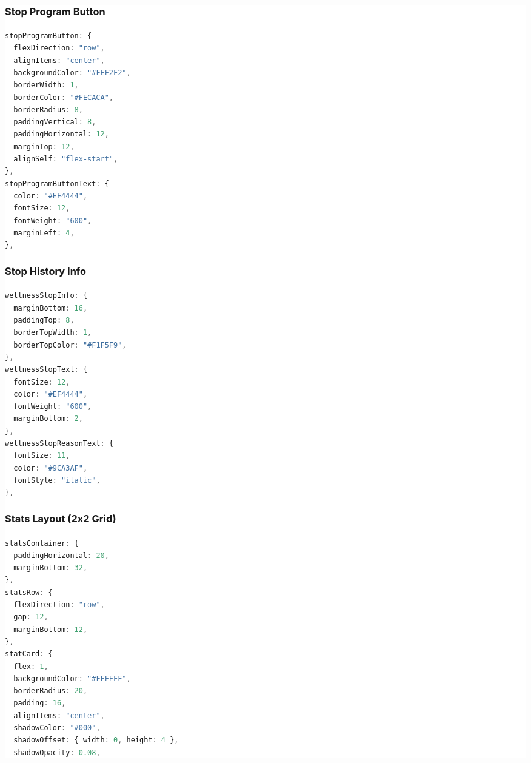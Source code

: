 ### Stop Program Button
```typescript
stopProgramButton: {
  flexDirection: "row",
  alignItems: "center",
  backgroundColor: "#FEF2F2",
  borderWidth: 1,
  borderColor: "#FECACA",
  borderRadius: 8,
  paddingVertical: 8,
  paddingHorizontal: 12,
  marginTop: 12,
  alignSelf: "flex-start",
},
stopProgramButtonText: {
  color: "#EF4444",
  fontSize: 12,
  fontWeight: "600",
  marginLeft: 4,
},
```

### Stop History Info
```typescript
wellnessStopInfo: {
  marginBottom: 16,
  paddingTop: 8,
  borderTopWidth: 1,
  borderTopColor: "#F1F5F9",
},
wellnessStopText: {
  fontSize: 12,
  color: "#EF4444",
  fontWeight: "600",
  marginBottom: 2,
},
wellnessStopReasonText: {
  fontSize: 11,
  color: "#9CA3AF",
  fontStyle: "italic",
},
```

### Stats Layout (2x2 Grid)
```typescript
statsContainer: {
  paddingHorizontal: 20,
  marginBottom: 32,
},
statsRow: {
  flexDirection: "row",
  gap: 12,
  marginBottom: 12,
},
statCard: {
  flex: 1,
  backgroundColor: "#FFFFFF",
  borderRadius: 20,
  padding: 16,
  alignItems: "center",
  shadowColor: "#000",
  shadowOffset: { width: 0, height: 4 },
  shadowOpacity: 0.08,
```
